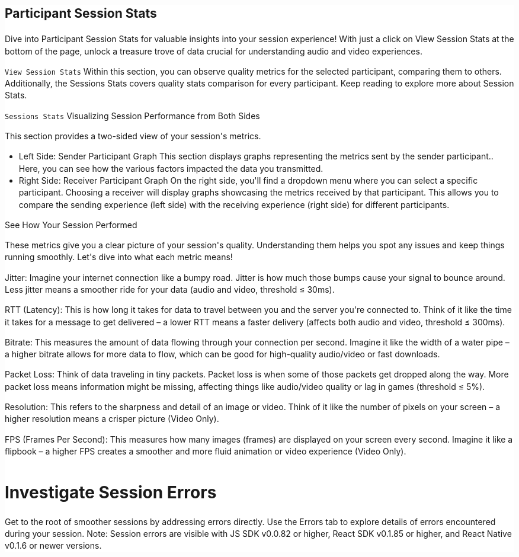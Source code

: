 ## Participant Session Stats​

Dive into Participant Session Stats for valuable insights into your session experience! With just a click on View Session Stats at the bottom of the page, unlock a treasure trove of data crucial for understanding audio and video experiences.

`View Session Stats`
Within this section, you can observe quality metrics for the selected participant, comparing them to others. Additionally, the Sessions Stats covers quality stats comparison for every participant. Keep reading to explore more about Session Stats.

`Sessions Stats`
Visualizing Session Performance from Both Sides

This section provides a two-sided view of your session's metrics.

- Left Side: Sender Participant Graph This section displays graphs representing the metrics sent by the sender participant.. Here, you can see how the various factors impacted the data you transmitted.
- Right Side: Receiver Participant Graph On the right side, you'll find a dropdown menu where you can select a specific participant. Choosing a receiver will display graphs showcasing the metrics received by that participant. This allows you to compare the sending experience (left side) with the receiving experience (right side) for different participants.

See How Your Session Performed

These metrics give you a clear picture of your session's quality. Understanding them helps you spot any issues and keep things running smoothly. Let's dive into what each metric means!

Jitter: Imagine your internet connection like a bumpy road. Jitter is how much those bumps cause your signal to bounce around. Less jitter means a smoother ride for your data (audio and video, threshold ≤ 30ms).

RTT (Latency): This is how long it takes for data to travel between you and the server you're connected to. Think of it like the time it takes for a message to get delivered – a lower RTT means a faster delivery (affects both audio and video, threshold ≤ 300ms).

Bitrate: This measures the amount of data flowing through your connection per second. Imagine it like the width of a water pipe – a higher bitrate allows for more data to flow, which can be good for high-quality audio/video or fast downloads.

Packet Loss: Think of data traveling in tiny packets. Packet loss is when some of those packets get dropped along the way. More packet loss means information might be missing, affecting things like audio/video quality or lag in games (threshold ≤ 5%).

Resolution: This refers to the sharpness and detail of an image or video. Think of it like the number of pixels on your screen – a higher resolution means a crisper picture (Video Only).

FPS (Frames Per Second): This measures how many images (frames) are displayed on your screen every second. Imagine it like a flipbook – a higher FPS creates a smoother and more fluid animation or video experience (Video Only).

# Investigate Session Errors

Get to the root of smoother sessions by addressing errors directly. Use the Errors tab to explore details of errors encountered during your session. Note: Session errors are visible with JS SDK v0.0.82 or higher, React SDK v0.1.85 or higher, and React Native v0.1.6 or newer versions.
